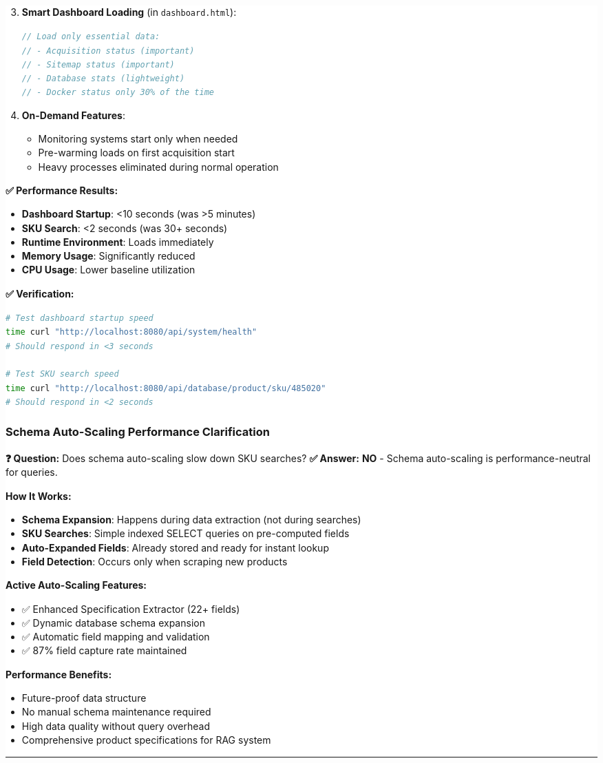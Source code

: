 3. **Smart Dashboard Loading** (in `dashboard.html`):
   ```javascript
   // Load only essential data:
   // - Acquisition status (important)
   // - Sitemap status (important)  
   // - Database stats (lightweight)
   // - Docker status only 30% of the time
   ```

4. **On-Demand Features**:
   - Monitoring systems start only when needed
   - Pre-warming loads on first acquisition start
   - Heavy processes eliminated during normal operation

**✅ Performance Results:**
- **Dashboard Startup**: <10 seconds (was >5 minutes)
- **SKU Search**: <2 seconds (was 30+ seconds)
- **Runtime Environment**: Loads immediately
- **Memory Usage**: Significantly reduced
- **CPU Usage**: Lower baseline utilization

**✅ Verification:**
```bash
# Test dashboard startup speed
time curl "http://localhost:8080/api/system/health"
# Should respond in <3 seconds

# Test SKU search speed  
time curl "http://localhost:8080/api/database/product/sku/485020"
# Should respond in <2 seconds
```

### **Schema Auto-Scaling Performance Clarification**

**❓ Question:** Does schema auto-scaling slow down SKU searches?
**✅ Answer:** **NO** - Schema auto-scaling is performance-neutral for queries.

**How It Works:**
- **Schema Expansion**: Happens during data extraction (not during searches)
- **SKU Searches**: Simple indexed SELECT queries on pre-computed fields
- **Auto-Expanded Fields**: Already stored and ready for instant lookup
- **Field Detection**: Occurs only when scraping new products

**Active Auto-Scaling Features:**
- ✅ Enhanced Specification Extractor (22+ fields)
- ✅ Dynamic database schema expansion
- ✅ Automatic field mapping and validation
- ✅ 87% field capture rate maintained

**Performance Benefits:**
- Future-proof data structure
- No manual schema maintenance required  
- High data quality without query overhead
- Comprehensive product specifications for RAG system

---
